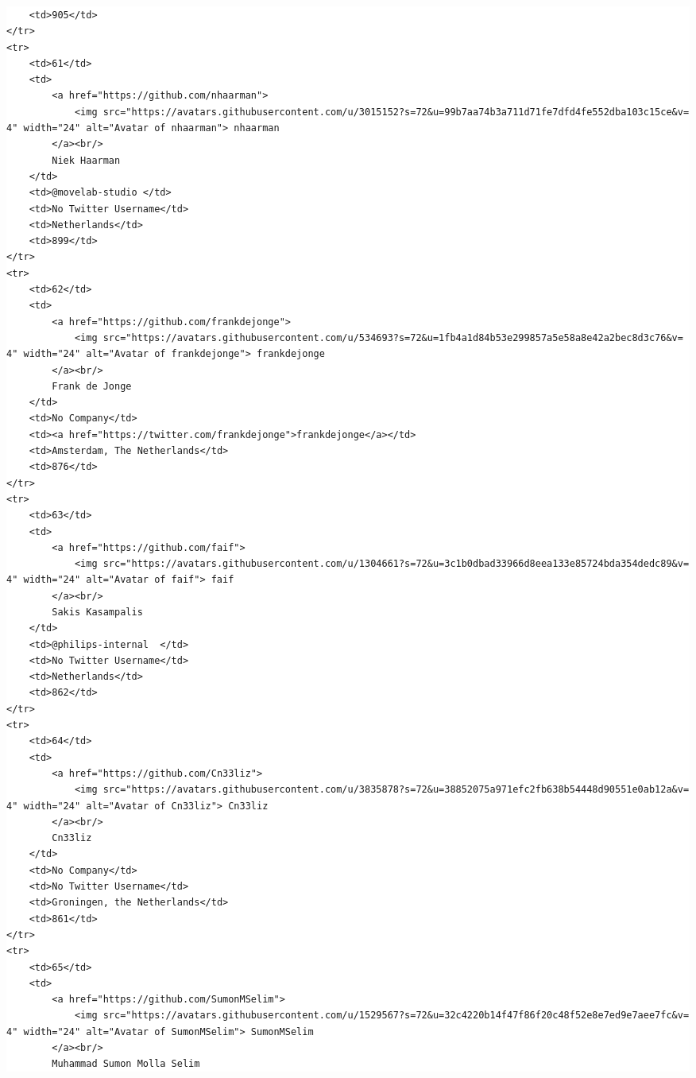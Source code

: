 		<td>905</td>
	</tr>
	<tr>
		<td>61</td>
		<td>
			<a href="https://github.com/nhaarman">
				<img src="https://avatars.githubusercontent.com/u/3015152?s=72&u=99b7aa74b3a711d71fe7dfd4fe552dba103c15ce&v=4" width="24" alt="Avatar of nhaarman"> nhaarman
			</a><br/>
			Niek Haarman
		</td>
		<td>@movelab-studio </td>
		<td>No Twitter Username</td>
		<td>Netherlands</td>
		<td>899</td>
	</tr>
	<tr>
		<td>62</td>
		<td>
			<a href="https://github.com/frankdejonge">
				<img src="https://avatars.githubusercontent.com/u/534693?s=72&u=1fb4a1d84b53e299857a5e58a8e42a2bec8d3c76&v=4" width="24" alt="Avatar of frankdejonge"> frankdejonge
			</a><br/>
			Frank de Jonge
		</td>
		<td>No Company</td>
		<td><a href="https://twitter.com/frankdejonge">frankdejonge</a></td>
		<td>Amsterdam, The Netherlands</td>
		<td>876</td>
	</tr>
	<tr>
		<td>63</td>
		<td>
			<a href="https://github.com/faif">
				<img src="https://avatars.githubusercontent.com/u/1304661?s=72&u=3c1b0dbad33966d8eea133e85724bda354dedc89&v=4" width="24" alt="Avatar of faif"> faif
			</a><br/>
			Sakis Kasampalis
		</td>
		<td>@philips-internal  </td>
		<td>No Twitter Username</td>
		<td>Netherlands</td>
		<td>862</td>
	</tr>
	<tr>
		<td>64</td>
		<td>
			<a href="https://github.com/Cn33liz">
				<img src="https://avatars.githubusercontent.com/u/3835878?s=72&u=38852075a971efc2fb638b54448d90551e0ab12a&v=4" width="24" alt="Avatar of Cn33liz"> Cn33liz
			</a><br/>
			Cn33liz
		</td>
		<td>No Company</td>
		<td>No Twitter Username</td>
		<td>Groningen, the Netherlands</td>
		<td>861</td>
	</tr>
	<tr>
		<td>65</td>
		<td>
			<a href="https://github.com/SumonMSelim">
				<img src="https://avatars.githubusercontent.com/u/1529567?s=72&u=32c4220b14f47f86f20c48f52e8e7ed9e7aee7fc&v=4" width="24" alt="Avatar of SumonMSelim"> SumonMSelim
			</a><br/>
			Muhammad Sumon Molla Selim